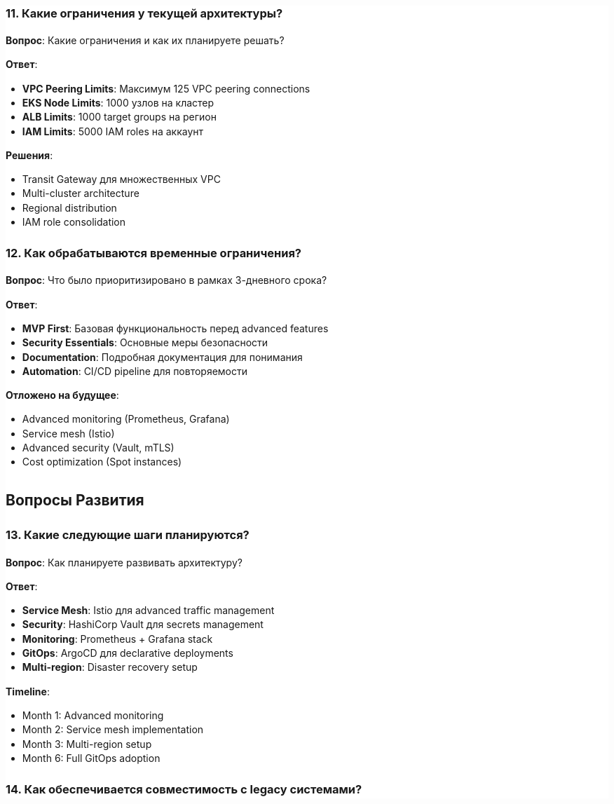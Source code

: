 ### 11. Какие ограничения у текущей архитектуры?

**Вопрос**: Какие ограничения и как их планируете решать?

**Ответ**:
- **VPC Peering Limits**: Максимум 125 VPC peering connections
- **EKS Node Limits**: 1000 узлов на кластер
- **ALB Limits**: 1000 target groups на регион
- **IAM Limits**: 5000 IAM roles на аккаунт

**Решения**:
- Transit Gateway для множественных VPC
- Multi-cluster architecture
- Regional distribution
- IAM role consolidation

### 12. Как обрабатываются временные ограничения?

**Вопрос**: Что было приоритизировано в рамках 3-дневного срока?

**Ответ**:
- **MVP First**: Базовая функциональность перед advanced features
- **Security Essentials**: Основные меры безопасности
- **Documentation**: Подробная документация для понимания
- **Automation**: CI/CD pipeline для повторяемости

**Отложено на будущее**:
- Advanced monitoring (Prometheus, Grafana)
- Service mesh (Istio)
- Advanced security (Vault, mTLS)
- Cost optimization (Spot instances)

## Вопросы Развития

### 13. Какие следующие шаги планируются?

**Вопрос**: Как планируете развивать архитектуру?

**Ответ**:
- **Service Mesh**: Istio для advanced traffic management
- **Security**: HashiCorp Vault для secrets management
- **Monitoring**: Prometheus + Grafana stack
- **GitOps**: ArgoCD для declarative deployments
- **Multi-region**: Disaster recovery setup

**Timeline**:
- Month 1: Advanced monitoring
- Month 2: Service mesh implementation
- Month 3: Multi-region setup
- Month 6: Full GitOps adoption

### 14. Как обеспечивается совместимость с legacy системами?
